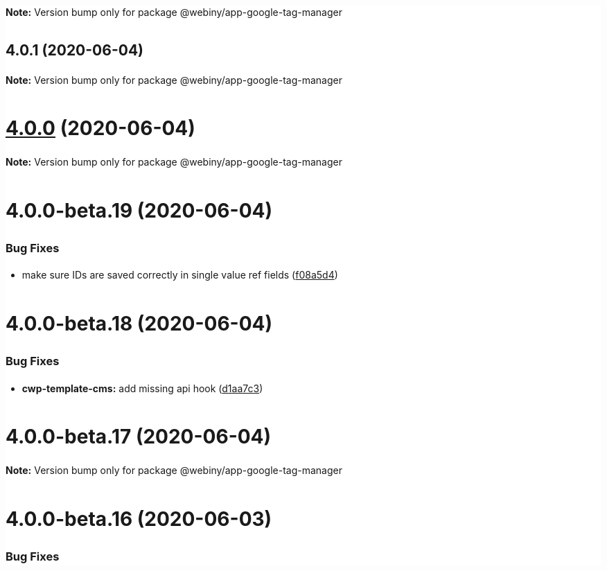**Note:** Version bump only for package @webiny/app-google-tag-manager





## 4.0.1 (2020-06-04)

**Note:** Version bump only for package @webiny/app-google-tag-manager





# [4.0.0](https://github.com/webiny/webiny-js/compare/v4.0.0-beta.19...v4.0.0) (2020-06-04)

**Note:** Version bump only for package @webiny/app-google-tag-manager





# 4.0.0-beta.19 (2020-06-04)


### Bug Fixes

* make sure IDs are saved correctly in single value ref fields ([f08a5d4](https://github.com/webiny/webiny-js/commit/f08a5d45bb687db475f4ba6fe2bb7bf42f908c12))





# 4.0.0-beta.18 (2020-06-04)


### Bug Fixes

* **cwp-template-cms:** add missing api hook ([d1aa7c3](https://github.com/webiny/webiny-js/commit/d1aa7c334e681340ac14fd2b3d83fa583a8e5fc8))





# 4.0.0-beta.17 (2020-06-04)

**Note:** Version bump only for package @webiny/app-google-tag-manager





# 4.0.0-beta.16 (2020-06-03)


### Bug Fixes
